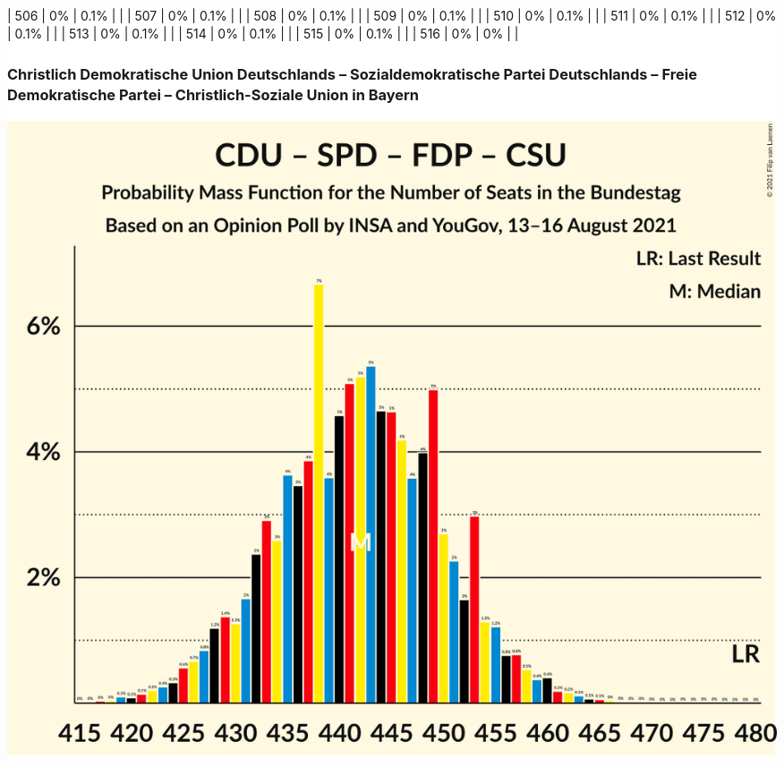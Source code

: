 | 506 | 0% | 0.1% |  |
| 507 | 0% | 0.1% |  |
| 508 | 0% | 0.1% |  |
| 509 | 0% | 0.1% |  |
| 510 | 0% | 0.1% |  |
| 511 | 0% | 0.1% |  |
| 512 | 0% | 0.1% |  |
| 513 | 0% | 0.1% |  |
| 514 | 0% | 0.1% |  |
| 515 | 0% | 0.1% |  |
| 516 | 0% | 0% |  |

### Christlich Demokratische Union Deutschlands – Sozialdemokratische Partei Deutschlands – Freie Demokratische Partei – Christlich-Soziale Union in Bayern

![Graph with seats probability mass function not yet produced](2021-08-16-INSAandYouGov-coalitions-seats-pmf-cdu–spd–fdp–csu.png "Seats Probability Mass Function")
